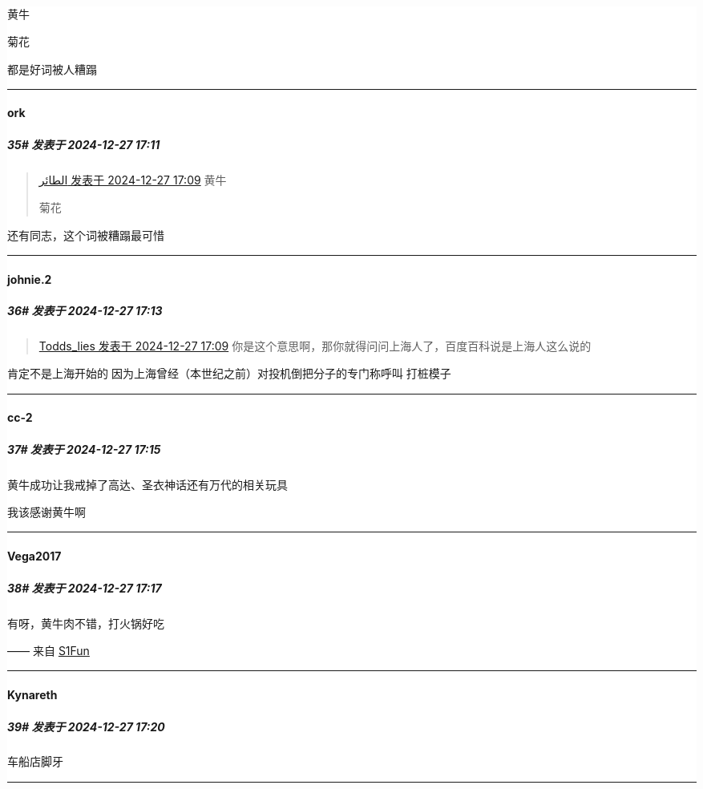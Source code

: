 黄牛

菊花

都是好词被人糟蹋

*****

####  ork  
##### 35#       发表于 2024-12-27 17:11

<blockquote><a href="httphttps://bbs.saraba1st.com/2b/forum.php?mod=redirect&amp;goto=findpost&amp;pid=67035910&amp;ptid=2224676" target="_blank">الطائر 发表于 2024-12-27 17:09</a>
黄牛

菊花</blockquote>
还有同志，这个词被糟蹋最可惜

*****

####  johnie.2  
##### 36#       发表于 2024-12-27 17:13

<blockquote><a href="httphttps://bbs.saraba1st.com/2b/forum.php?mod=redirect&amp;goto=findpost&amp;pid=67035905&amp;ptid=2224676" target="_blank">Todds_lies 发表于 2024-12-27 17:09</a>
你是这个意思啊，那你就得问问上海人了，百度百科说是上海人这么说的</blockquote>
肯定不是上海开始的
因为上海曾经（本世纪之前）对投机倒把分子的专门称呼叫
打桩模子

*****

####  cc-2  
##### 37#       发表于 2024-12-27 17:15

黄牛成功让我戒掉了高达、圣衣神话还有万代的相关玩具

我该感谢黄牛啊

*****

####  Vega2017  
##### 38#       发表于 2024-12-27 17:17

有呀，黄牛肉不错，打火锅好吃

—— 来自 [S1Fun](https://s1fun.koalcat.com)

*****

####  Kynareth  
##### 39#       发表于 2024-12-27 17:20

车船店脚牙

*****
